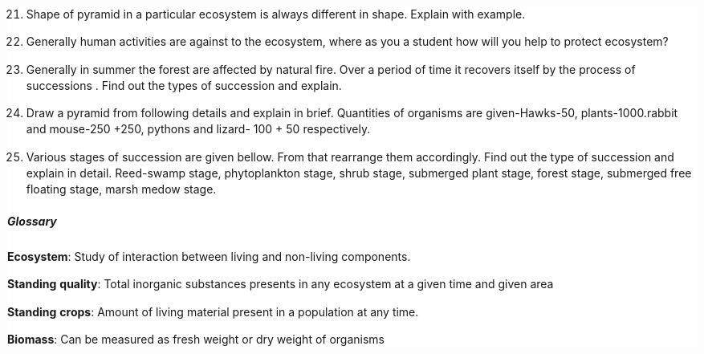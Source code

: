 
21. Shape of pyramid in a particular ecosystem
is always different in shape. Explain with
example.




22. Generally human activities are against to the
ecosystem, where as you a student how will
you help to protect ecosystem?




23. Generally in summer the forest are affected
by natural fire. Over a period of time it
recovers itself by the process of successions .
Find out the types of succession and explain.




24. Draw a pyramid from following details and
explain in brief.
Quantities of organisms are given-Hawks-50,
plants-1000.rabbit and mouse-250 +250,
pythons and lizard- 100 + 50 respectively.





25. Various stages of succession are given bellow.
From that rearrange them accordingly. Find
out the type of succession and explain in
detail.
Reed-swamp stage, phytoplankton stage,
shrub stage, submerged plant stage, forest
stage, submerged free floating stage, marsh
medow stage.



##### Glossary



**Ecosystem**: Study of interaction between living
and non-living components.



**Standing** **quality**: Total inorganic substances
presents in any ecosystem at a given time and
given area



**Standing** **crops**: Amount of living material
present in a population at any time.



**Biomass**: Can be measured as fresh weight or
dry weight of organisms
